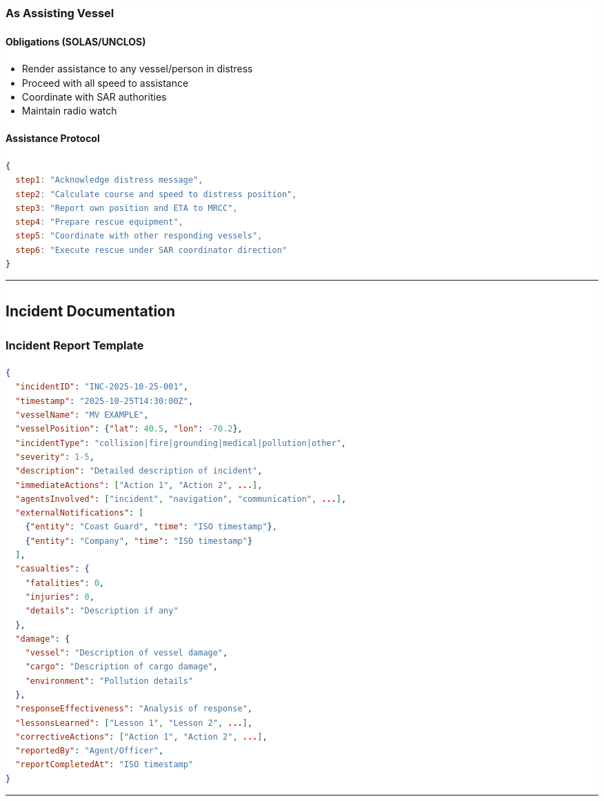 ### As Assisting Vessel

#### Obligations (SOLAS/UNCLOS)
- Render assistance to any vessel/person in distress
- Proceed with all speed to assistance
- Coordinate with SAR authorities
- Maintain radio watch

#### Assistance Protocol
```javascript
{
  step1: "Acknowledge distress message",
  step2: "Calculate course and speed to distress position",
  step3: "Report own position and ETA to MRCC",
  step4: "Prepare rescue equipment",
  step5: "Coordinate with other responding vessels",
  step6: "Execute rescue under SAR coordinator direction"
}
```

---

## Incident Documentation

### Incident Report Template
```json
{
  "incidentID": "INC-2025-10-25-001",
  "timestamp": "2025-10-25T14:30:00Z",
  "vesselName": "MV EXAMPLE",
  "vesselPosition": {"lat": 40.5, "lon": -70.2},
  "incidentType": "collision|fire|grounding|medical|pollution|other",
  "severity": 1-5,
  "description": "Detailed description of incident",
  "immediateActions": ["Action 1", "Action 2", ...],
  "agentsInvolved": ["incident", "navigation", "communication", ...],
  "externalNotifications": [
    {"entity": "Coast Guard", "time": "ISO timestamp"},
    {"entity": "Company", "time": "ISO timestamp"}
  ],
  "casualties": {
    "fatalities": 0,
    "injuries": 0,
    "details": "Description if any"
  },
  "damage": {
    "vessel": "Description of vessel damage",
    "cargo": "Description of cargo damage",
    "environment": "Pollution details"
  },
  "responseEffectiveness": "Analysis of response",
  "lessonsLearned": ["Lesson 1", "Lesson 2", ...],
  "correctiveActions": ["Action 1", "Action 2", ...],
  "reportedBy": "Agent/Officer",
  "reportCompletedAt": "ISO timestamp"
}
```

---
